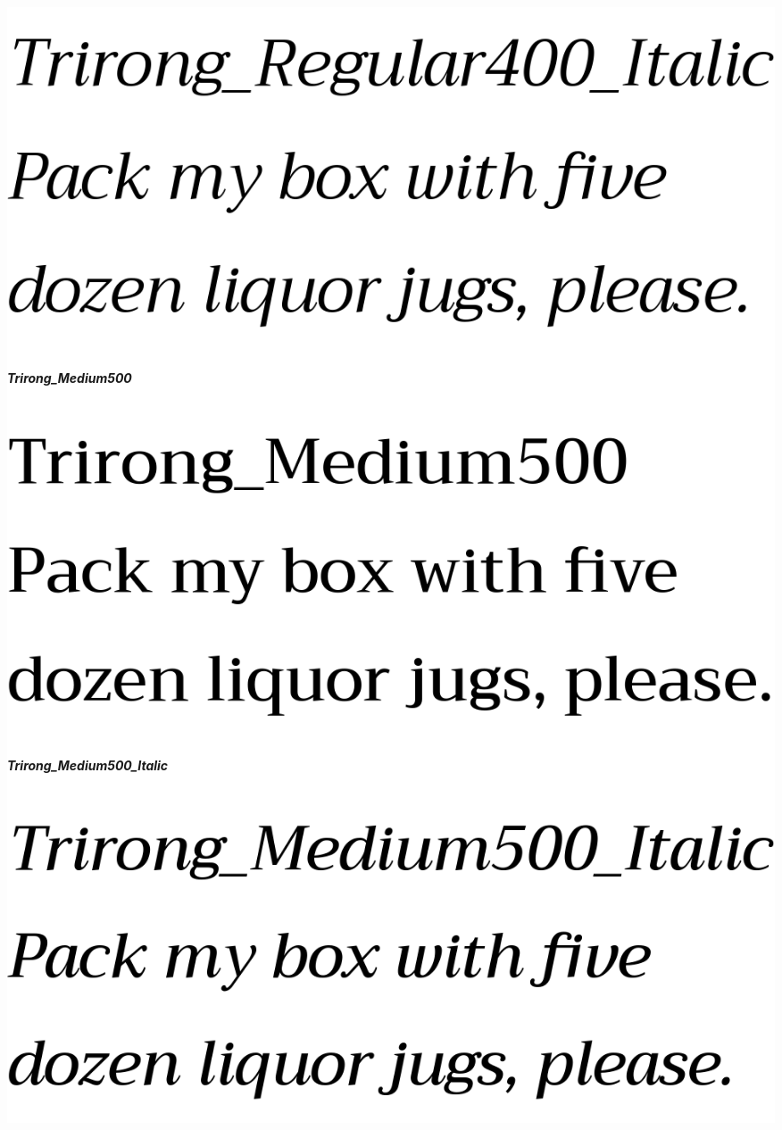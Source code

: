 ![Trirong_Regular400_Italic](./841e812a25eb28ca4e21cb658d8366c9bb981105dd1d7aa88ca994bb54894ea3.ttf.png)

##### Trirong_Medium500
![Trirong_Medium500](./43bcfe3403429145f5c7fb7b1c235b3f7c6ec53c0eb74c60aacf204b951b5401.ttf.png)

##### Trirong_Medium500_Italic
![Trirong_Medium500_Italic](./5e3cacecc05b4c5ec441b805e2a762128058bec1d536af471ba5e41bdc4aeab6.ttf.png)